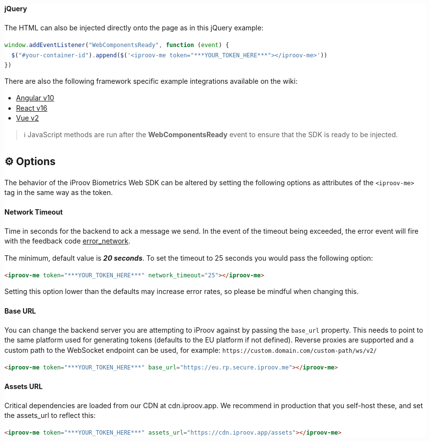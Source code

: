 #### jQuery

The HTML can also be injected directly onto the page as in this jQuery example:

```javascript
window.addEventListener("WebComponentsReady", function (event) {
  $("#your-container-id").append($('<iproov-me token="***YOUR_TOKEN_HERE***"></iproov-me>'))
})
```

There are also the following framework specific example integrations available on the wiki:

- [Angular v10](https://github.com/iProov/web/wiki/Angular-v10)
- [React v16](https://github.com/iProov/web/wiki/React-v16)
- [Vue v2](https://github.com/iProov/web/wiki/Vue-v2)

> ℹ️ JavaScript methods are run after the **WebComponentsReady** event to ensure that the SDK is ready to be injected.

## ⚙ Options

The behavior of the iProov Biometrics Web SDK can be altered by setting the following options as attributes of the `<iproov-me>` tag in the same way as the token.

#### Network Timeout

Time in seconds for the backend to ack a message we send. In the event of the timeout being exceeded, the error event will fire with the feedback code [error_network](#Details).

The minimum, default value is **_20 seconds_**. To set the timeout to 25 seconds you would pass the following option:

```html
<iproov-me token="***YOUR_TOKEN_HERE***" network_timeout="25"></iproov-me>
```

Setting this option lower than the defaults may increase error rates, so please be mindful when changing this.

#### Base URL

You can change the backend server you are attempting to iProov against by passing the `base_url` property. This needs to point to the same platform used for generating tokens (defaults to the EU platform if not defined). Reverse proxies are supported and a custom path to the WebSocket endpoint can be used, for example: `https://custom.domain.com/custom-path/ws/v2/`

```html
<iproov-me token="***YOUR_TOKEN_HERE***" base_url="https://eu.rp.secure.iproov.me"></iproov-me>
```

#### Assets URL

Critical dependencies are loaded from our CDN at cdn.iproov.app. We recommend in production that you self-host these, and set the assets_url to reflect this:

```html
<iproov-me token="***YOUR_TOKEN_HERE***" assets_url="https://cdn.iproov.app/assets"></iproov-me>
```
